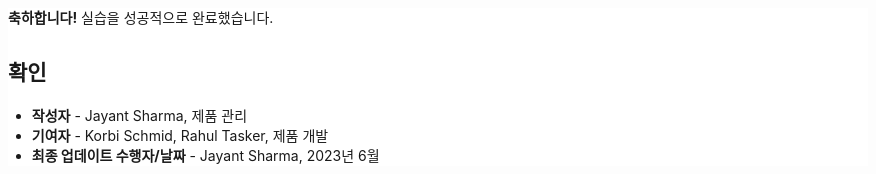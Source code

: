 
**축하합니다!** 실습을 성공적으로 완료했습니다.

## 확인

*   **작성자** - Jayant Sharma, 제품 관리
*   **기여자** - Korbi Schmid, Rahul Tasker, 제품 개발
*   **최종 업데이트 수행자/날짜** - Jayant Sharma, 2023년 6월